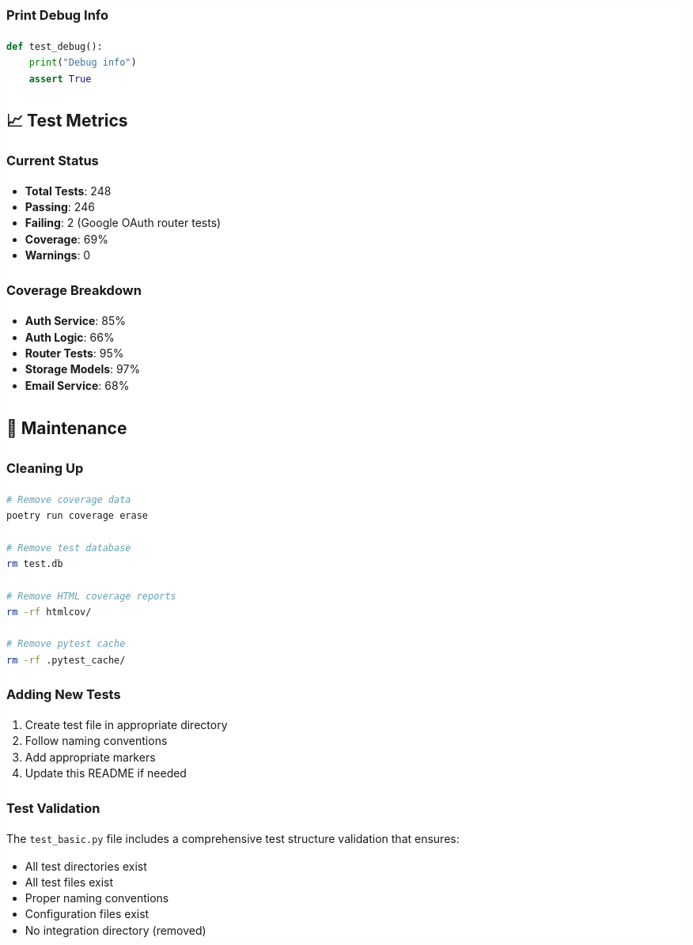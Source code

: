 ### Print Debug Info
```python
def test_debug():
    print("Debug info")
    assert True
```

## 📈 Test Metrics

### Current Status
- **Total Tests**: 248
- **Passing**: 246
- **Failing**: 2 (Google OAuth router tests)
- **Coverage**: 69%
- **Warnings**: 0

### Coverage Breakdown
- **Auth Service**: 85%
- **Auth Logic**: 66%
- **Router Tests**: 95%
- **Storage Models**: 97%
- **Email Service**: 68%

## 🧹 Maintenance

### Cleaning Up
```bash
# Remove coverage data
poetry run coverage erase

# Remove test database
rm test.db

# Remove HTML coverage reports
rm -rf htmlcov/

# Remove pytest cache
rm -rf .pytest_cache/
```

### Adding New Tests
1. Create test file in appropriate directory
2. Follow naming conventions
3. Add appropriate markers
4. Update this README if needed

### Test Validation
The `test_basic.py` file includes a comprehensive test structure validation that ensures:
- All test directories exist
- All test files exist
- Proper naming conventions
- Configuration files exist
- No integration directory (removed)

